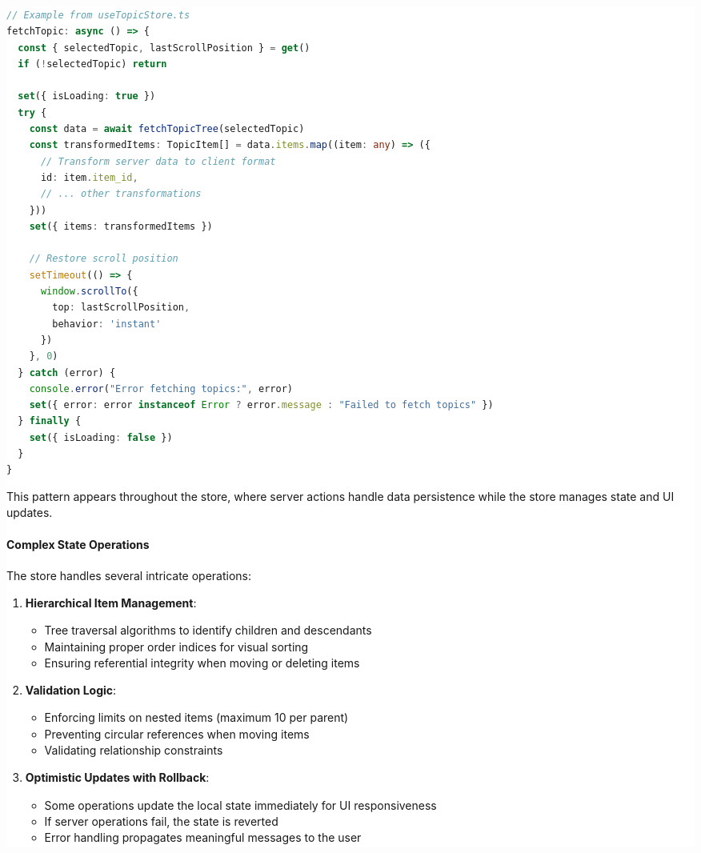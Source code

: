 ```typescript
// Example from useTopicStore.ts
fetchTopic: async () => {
  const { selectedTopic, lastScrollPosition } = get()
  if (!selectedTopic) return

  set({ isLoading: true })
  try {
    const data = await fetchTopicTree(selectedTopic)
    const transformedItems: TopicItem[] = data.items.map((item: any) => ({
      // Transform server data to client format
      id: item.item_id,
      // ... other transformations
    }))
    set({ items: transformedItems })
    
    // Restore scroll position
    setTimeout(() => {
      window.scrollTo({
        top: lastScrollPosition,
        behavior: 'instant'
      })
    }, 0)
  } catch (error) {
    console.error("Error fetching topics:", error)
    set({ error: error instanceof Error ? error.message : "Failed to fetch topics" })
  } finally {
    set({ isLoading: false })
  }
}
```

This pattern appears throughout the store, where server actions handle data persistence while the store manages state and UI updates.

#### Complex State Operations

The store handles several intricate operations:

1. **Hierarchical Item Management**:
   - Tree traversal algorithms to identify children and descendants
   - Maintaining proper order indices for visual sorting
   - Ensuring referential integrity when moving or deleting items

2. **Validation Logic**:
   - Enforcing limits on nested items (maximum 10 per parent)
   - Preventing circular references when moving items
   - Validating relationship constraints

3. **Optimistic Updates with Rollback**:
   - Some operations update the local state immediately for UI responsiveness
   - If server operations fail, the state is reverted
   - Error handling propagates meaningful messages to the user
